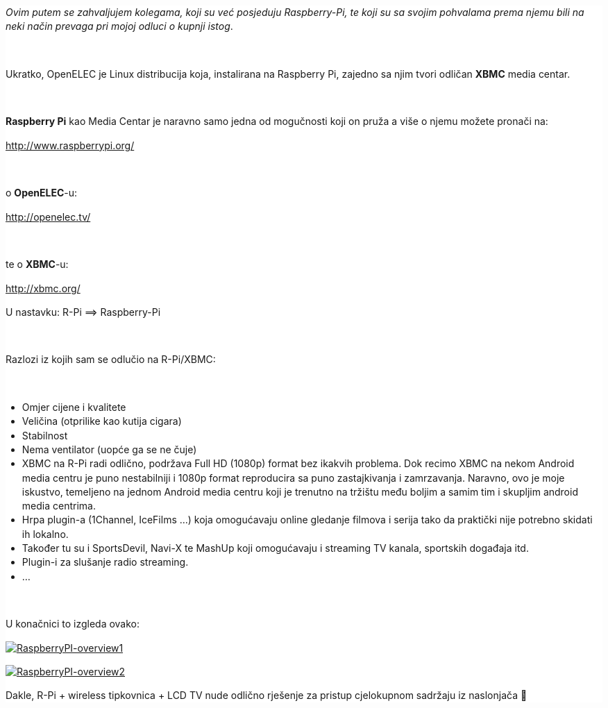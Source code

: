_Ovim putem se zahvaljujem kolegama, koji su već posjeduju Raspberry-Pi, te koji su sa svojim pohvalama prema njemu bili na neki način prevaga pri mojoj odluci o kupnji istog_.

&nbsp;

Ukratko, OpenELEC je Linux distribucija koja, instalirana na Raspberry Pi, zajedno sa njim tvori odličan **XBMC** media centar.

&nbsp;

**Raspberry Pi** kao Media Centar je naravno samo jedna od mogučnosti koji on pruža a više o njemu možete pronači na:

<http://www.raspberrypi.org/>

&nbsp;

o **OpenELEC**-u:

<http://openelec.tv/>

&nbsp;

te o **XBMC**-u:

<http://xbmc.org/>

U nastavku: R-Pi ==> Raspberry-Pi

&nbsp;

Razlozi iz kojih sam se odlučio na R-Pi/XBMC:

&nbsp;

  * Omjer cijene i kvalitete
  * Veličina (otprilike kao kutija cigara)
  * Stabilnost
  * Nema ventilator (uopće ga se ne čuje)
  * XBMC na R-Pi radi odlično, podržava Full HD (1080p) format bez ikakvih problema. Dok recimo XBMC na nekom Android media centru je puno nestabilniji i 1080p format reproducira sa puno zastajkivanja i zamrzavanja. Naravno, ovo je moje iskustvo, temeljeno na jednom Android media centru koji je trenutno na tržištu među boljim a samim tim i skupljim android media centrima.
  * Hrpa plugin-a (1Channel, IceFilms &#8230;) koja omogućavaju online gledanje filmova i serija tako da praktički nije potrebno skidati ih lokalno.
  * Također tu su i SportsDevil, Navi-X te MashUp koji omogućavaju i streaming TV kanala, sportskih događaja itd.
  * Plugin-i za slušanje radio streaming.
  * &#8230;

&nbsp;

U konačnici to izgleda ovako:

<a href="https://i0.wp.com/www.opensource-osijek.org/wordpress/wp-content/uploads/2014/05/RaspberryPI-overview1.png?ssl=1" data-rel="lightbox-0" title=""><img class="alignnone size-medium wp-image-1476" src="https://i0.wp.com/www.opensource-osijek.org/wordpress/wp-content/uploads/2014/05/RaspberryPI-overview1.png?resize=300%2C225&#038;ssl=1" alt="RaspberryPI-overview1" width="300" height="225" srcset="https://i0.wp.com/www.opensource-osijek.org/wordpress/wp-content/uploads/2014/05/RaspberryPI-overview1.png?resize=300%2C225&ssl=1 300w, https://i0.wp.com/www.opensource-osijek.org/wordpress/wp-content/uploads/2014/05/RaspberryPI-overview1.png?w=542&ssl=1 542w" sizes="(max-width: 300px) 100vw, 300px" data-recalc-dims="1" /></a>

<a href="https://i2.wp.com/www.opensource-osijek.org/wordpress/wp-content/uploads/2014/05/RaspberryPI-overview2.png?ssl=1" data-rel="lightbox-1" title=""><img class="alignnone size-medium wp-image-1475" src="https://i2.wp.com/www.opensource-osijek.org/wordpress/wp-content/uploads/2014/05/RaspberryPI-overview2.png?resize=300%2C225&#038;ssl=1" alt="RaspberryPI-overview2" width="300" height="225" srcset="https://i2.wp.com/www.opensource-osijek.org/wordpress/wp-content/uploads/2014/05/RaspberryPI-overview2.png?resize=300%2C225&ssl=1 300w, https://i2.wp.com/www.opensource-osijek.org/wordpress/wp-content/uploads/2014/05/RaspberryPI-overview2.png?w=563&ssl=1 563w" sizes="(max-width: 300px) 100vw, 300px" data-recalc-dims="1" /></a>

Dakle, R-Pi + wireless tipkovnica + LCD TV nude odlično rješenje za pristup cjelokupnom sadržaju iz naslonjača 🙂
